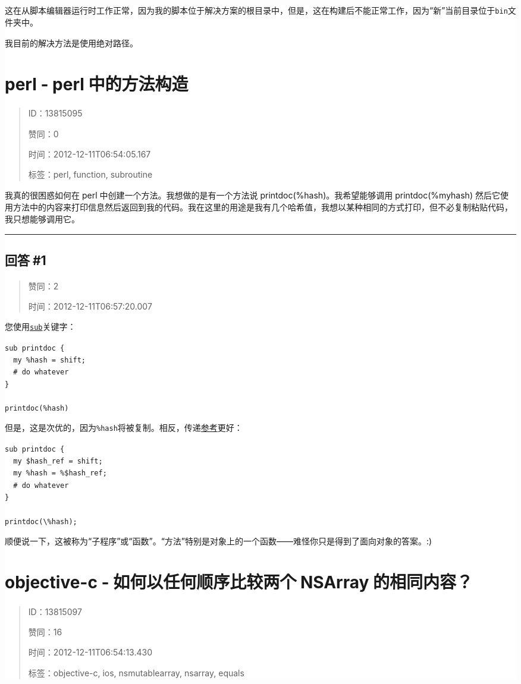 这在从脚本编辑器运行时工作正常，因为我的脚本位于解决方案的根目录中，但是，这在构建后不能正常工作，因为“新”当前目录位于`bin`文件夹中。

我目前的解决方法是使用绝对路径。

# perl - perl 中的方法构造

> ID：13815095
> 
> 赞同：0
> 
> 时间：2012-12-11T06:54:05.167
> 
> 标签：perl, function, subroutine

我真的很困惑如何在 perl 中创建一个方法。我想做的是有一个方法说
printdoc(%hash)。我希望能够调用 printdoc(%myhash) 然后它使用方法中的内容来打印信息然后返回到我的代码。我在这里的用途是我有几个哈希值，我想以某种相同的方式打印，但不必复制粘贴代码，我只想能够调用它。

* * *

## 回答 #1

> 赞同：2
> 
> 时间：2012-12-11T06:57:20.007

您使用[`sub`](http://perldoc.perl.org/perlsub.html)关键字：

```
sub printdoc {
  my %hash = shift;
  # do whatever
}

printdoc(%hash) 
```

但是，这是次优的，因为`%hash`将被复制。相反，传递[参考](http://perldoc.perl.org/perlref.html)更好：

```
sub printdoc {
  my $hash_ref = shift;
  my %hash = %$hash_ref;
  # do whatever
}

printdoc(\%hash); 
```

顺便说一下，这被称为“子程序”或“函数”。“方法”特别是对象上的一个函数——难怪你只是得到了面向对象的答案。:)

# objective-c - 如何以任何顺序比较两个 NSArray 的相同内容？

> ID：13815097
> 
> 赞同：16
> 
> 时间：2012-12-11T06:54:13.430
> 
> 标签：objective-c, ios, nsmutablearray, nsarray, equals
